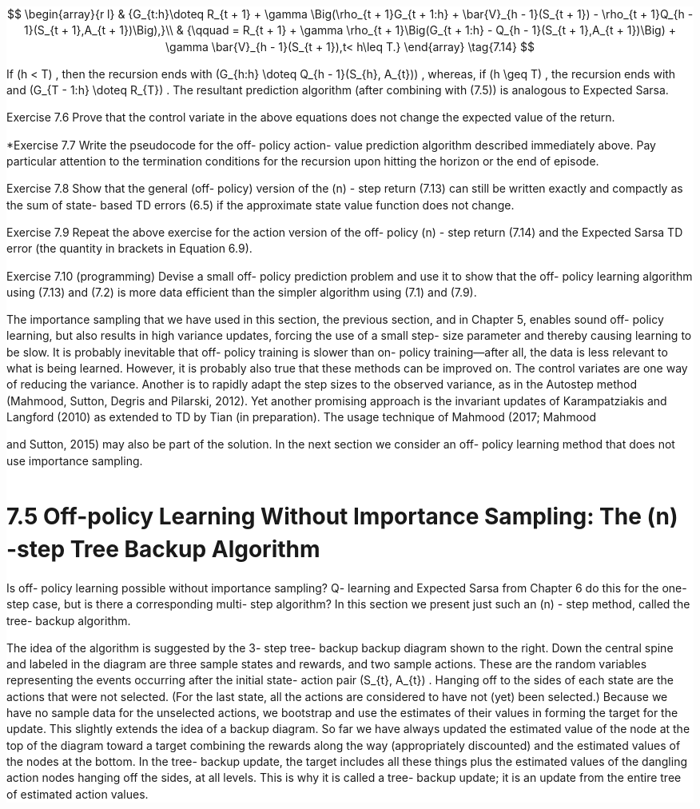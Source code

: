 $$
\begin{array}{r l} & {G_{t:h}\doteq R_{t + 1} + \gamma \Big(\rho_{t + 1}G_{t + 1:h} + \bar{V}_{h - 1}(S_{t + 1}) - \rho_{t + 1}Q_{h - 1}(S_{t + 1},A_{t + 1})\Big),}\\ & {\qquad = R_{t + 1} + \gamma \rho_{t + 1}\Big(G_{t + 1:h} - Q_{h - 1}(S_{t + 1},A_{t + 1})\Big) + \gamma \bar{V}_{h - 1}(S_{t + 1}),t< h\leq T.} \end{array} \tag{7.14}
$$

If  \(h < T\) , then the recursion ends with  \(G_{h:h} \doteq Q_{h - 1}(S_{h}, A_{t})\) , whereas, if  \(h \geq T\) , the recursion ends with and  \(G_{T - 1:h} \doteq R_{T}\) . The resultant prediction algorithm (after combining with (7.5)) is analogous to Expected Sarsa.

Exercise 7.6 Prove that the control variate in the above equations does not change the expected value of the return.

*Exercise 7.7 Write the pseudocode for the off- policy action- value prediction algorithm described immediately above. Pay particular attention to the termination conditions for the recursion upon hitting the horizon or the end of episode.

Exercise 7.8 Show that the general (off- policy) version of the  \(n\) - step return (7.13) can still be written exactly and compactly as the sum of state- based TD errors (6.5) if the approximate state value function does not change.

Exercise 7.9 Repeat the above exercise for the action version of the off- policy  \(n\) - step return (7.14) and the Expected Sarsa TD error (the quantity in brackets in Equation 6.9).

Exercise 7.10 (programming) Devise a small off- policy prediction problem and use it to show that the off- policy learning algorithm using (7.13) and (7.2) is more data efficient than the simpler algorithm using (7.1) and (7.9).

The importance sampling that we have used in this section, the previous section, and in Chapter 5, enables sound off- policy learning, but also results in high variance updates, forcing the use of a small step- size parameter and thereby causing learning to be slow. It is probably inevitable that off- policy training is slower than on- policy training—after all, the data is less relevant to what is being learned. However, it is probably also true that these methods can be improved on. The control variates are one way of reducing the variance. Another is to rapidly adapt the step sizes to the observed variance, as in the Autostep method (Mahmood, Sutton, Degris and Pilarski, 2012). Yet another promising approach is the invariant updates of Karampatziakis and Langford (2010) as extended to TD by Tian (in preparation). The usage technique of Mahmood (2017; Mahmood

and Sutton, 2015) may also be part of the solution. In the next section we consider an off- policy learning method that does not use importance sampling.

# 7.5 Off-policy Learning Without Importance Sampling: The  \(n\) -step Tree Backup Algorithm

Is off- policy learning possible without importance sampling? Q- learning and Expected Sarsa from Chapter 6 do this for the one- step case, but is there a corresponding multi- step algorithm? In this section we present just such an  \(n\) - step method, called the tree- backup algorithm.

The idea of the algorithm is suggested by the 3- step tree- backup backup diagram shown to the right. Down the central spine and labeled in the diagram are three sample states and rewards, and two sample actions. These are the random variables representing the events occurring after the initial state- action pair  \(S_{t}, A_{t}\) . Hanging off to the sides of each state are the actions that were not selected. (For the last state, all the actions are considered to have not (yet) been selected.) Because we have no sample data for the unselected actions, we bootstrap and use the estimates of their values in forming the target for the update. This slightly extends the idea of a backup diagram. So far we have always updated the estimated value of the node at the top of the diagram toward a target combining the rewards along the way (appropriately discounted) and the estimated values of the nodes at the bottom. In the tree- backup update, the target includes all these things plus the estimated values of the dangling action nodes hanging off the sides, at all levels. This is why it is called a tree- backup update; it is an update from the entire tree of estimated action values.
